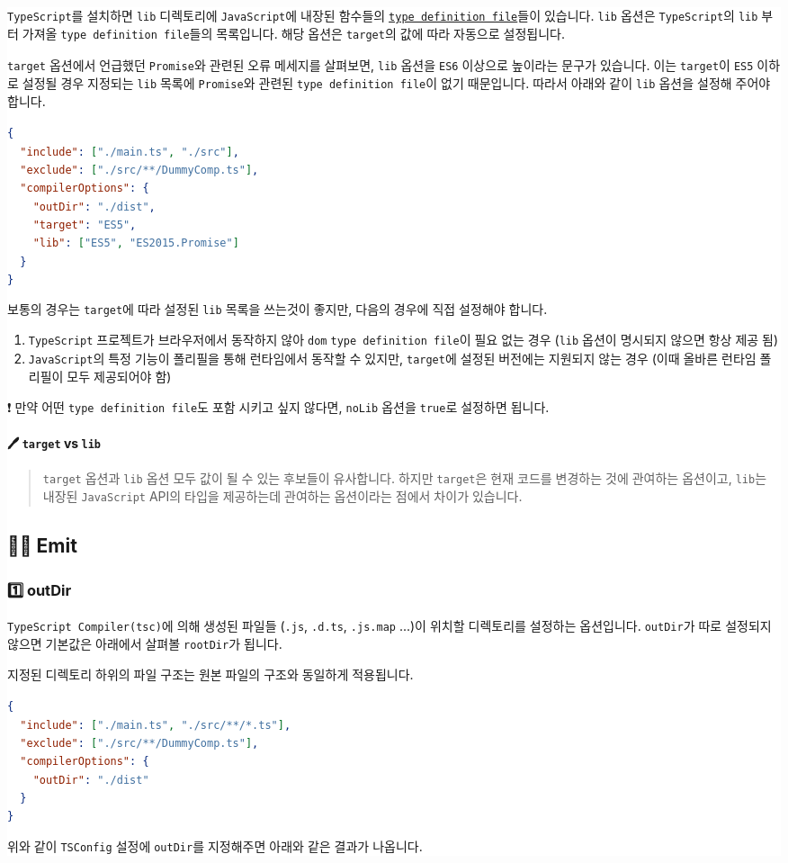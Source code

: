 `TypeScript`를 설치하면 `lib` 디렉토리에 `JavaScript`에 내장된 함수들의 [`type definition file`](https://github.com/microsoft/TypeScript/tree/main/src/lib)들이 있습니다. `lib` 옵션은 `TypeScript`의 `lib` 부터 가져올 `type definition file`들의 목록입니다. 해당 옵션은 `target`의 값에 따라 자동으로 설정됩니다.

`target` 옵션에서 언급했던 `Promise`와 관련된 오류 메세지를 살펴보면, `lib` 옵션을 `ES6` 이상으로 높이라는 문구가 있습니다. 이는 `target`이 `ES5` 이하로 설정될 경우 지정되는 `lib` 목록에 `Promise`와 관련된 `type definition file`이 없기 때문입니다. 따라서 아래와 같이 `lib` 옵션을 설정해 주어야 합니다.

```json
{
  "include": ["./main.ts", "./src"],
  "exclude": ["./src/**/DummyComp.ts"],
  "compilerOptions": {
    "outDir": "./dist",
    "target": "ES5",
    "lib": ["ES5", "ES2015.Promise"]
  }
}
```

보통의 경우는 `target`에 따라 설정된 `lib` 목록을 쓰는것이 좋지만, 다음의 경우에 직접 설정해야 합니다.

1. `TypeScript` 프로젝트가 브라우저에서 동작하지 않아 `dom` `type definition file`이 필요 없는 경우 (`lib` 옵션이 명시되지 않으면 항상 제공 됨)
2. `JavaScript`의 특정 기능이 폴리필을 통해 런타임에서 동작할 수 있지만, `target`에 설정된 버전에는 지원되지 않는 경우 (이때 올바른 런타임 폴리필이 모두 제공되어야 함)

❗️ 만약 어떤 `type definition file`도 포함 시키고 싶지 않다면, `noLib` 옵션을 `true`로 설정하면 됩니다.

#### 🖊 `target` vs `lib`

> `target` 옵션과 `lib` 옵션 모두 값이 될 수 있는 후보들이 유사합니다.
> 하지만 `target`은 현재 코드를 변경하는 것에 관여하는 옵션이고, `lib`는 내장된 `JavaScript` API의 타입을 제공하는데 관여하는 옵션이라는 점에서
> 차이가 있습니다.

## 👨‍💻 Emit

### 1️⃣ outDir

`TypeScript Compiler(tsc)`에 의해 생성된 파일들 (`.js`, `.d.ts`, `.js.map` ...)이 위치할 디렉토리를 설정하는 옵션입니다. `outDir`가 따로 설정되지 않으면 기본값은 아래에서 살펴볼 `rootDir`가 됩니다.

지정된 디렉토리 하위의 파일 구조는 원본 파일의 구조와 동일하게 적용됩니다.

```json
{
  "include": ["./main.ts", "./src/**/*.ts"],
  "exclude": ["./src/**/DummyComp.ts"],
  "compilerOptions": {
    "outDir": "./dist"
  }
}
```

위와 같이 `TSConfig` 설정에 `outDir`를 지정해주면 아래와 같은 결과가 나옵니다.
